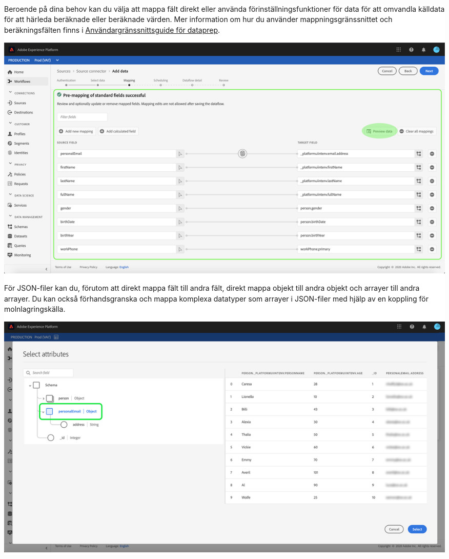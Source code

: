 Beroende på dina behov kan du välja att mappa fält direkt eller använda förinställningsfunktioner för data för att omvandla källdata för att härleda beräknade eller beräknade värden. Mer information om hur du använder mappningsgränssnittet och beräkningsfälten finns i [Användargränssnittsguide för dataprep](../../../../../data-prep/ui/mapping.md).

![](../../../../images/tutorials/dataflow/cloud-storage/batch/mapping.png)

För JSON-filer kan du, förutom att direkt mappa fält till andra fält, direkt mappa objekt till andra objekt och arrayer till andra arrayer. Du kan också förhandsgranska och mappa komplexa datatyper som arrayer i JSON-filer med hjälp av en koppling för molnlagringskälla.

![](../../../../images/tutorials/dataflow/cloud-storage/batch/source-field-json.png)
